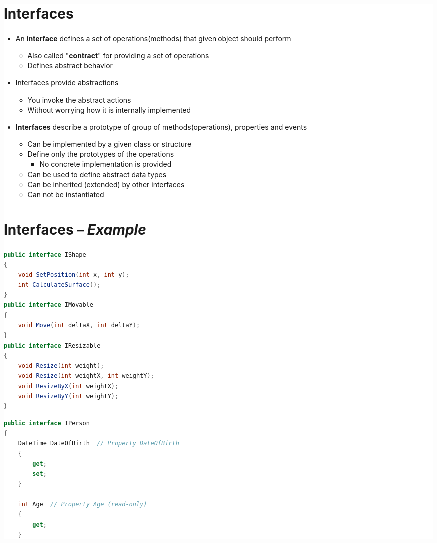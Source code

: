 











# <a id="interfacesId"></a>Interfaces
- An **interface** defines a set of operations(methods) that given object should perform
  - Also called "**contract**" for providing a set of operations
  - Defines abstract behavior
- Interfaces provide abstractions
  - You invoke the abstract actions
  - Without worrying how it is internally implemented




- **Interfaces** describe a prototype of group of methods(operations), properties and events
  - Can be implemented by a given class or structure
  - Define only the prototypes of the operations
    - No concrete implementation is provided
  - Can be used to define abstract data types
  - Can be inherited (extended) by other interfaces
  - Can not be instantiated



# Interfaces – _Example_

```cs
public interface IShape
{
    void SetPosition(int x, int y);
    int CalculateSurface();
}
public interface IMovable
{
    void Move(int deltaX, int deltaY);
}
public interface IResizable
{
    void Resize(int weight);
    void Resize(int weightX, int weightY);
    void ResizeByX(int weightX);
    void ResizeByY(int weightY);
}
```






```cs
public interface IPerson
{
    DateTime DateOfBirth  // Property DateOfBirth
    {
        get;
        set;
    }

    int Age  // Property Age (read-only)
    {
        get;
    }

```